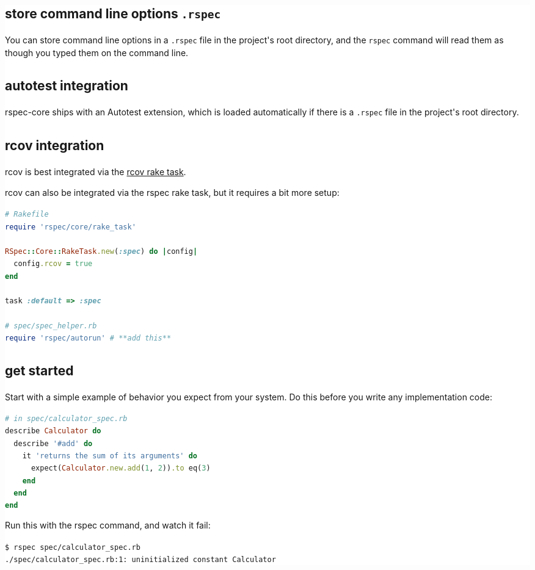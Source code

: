 ## store command line options `.rspec`

You can store command line options in a `.rspec` file in the project's root
directory, and the `rspec` command will read them as though you typed them on
the command line.

## autotest integration

rspec-core ships with an Autotest extension, which is loaded automatically if
there is a `.rspec` file in the project's root directory.

## rcov integration

rcov is best integrated via the [rcov rake
task](http://www.rubydoc.info/github/relevance/rcov/master/Rcov/RcovTask).

rcov can also be integrated via the rspec rake task, but it requires a bit
more setup:

```ruby
# Rakefile
require 'rspec/core/rake_task'

RSpec::Core::RakeTask.new(:spec) do |config|
  config.rcov = true
end

task :default => :spec

# spec/spec_helper.rb
require 'rspec/autorun' # **add this**
```

## get started

Start with a simple example of behavior you expect from your system. Do
this before you write any implementation code:

```ruby
# in spec/calculator_spec.rb
describe Calculator do
  describe '#add' do
    it 'returns the sum of its arguments' do
      expect(Calculator.new.add(1, 2)).to eq(3)
    end
  end
end
```

Run this with the rspec command, and watch it fail:

```
$ rspec spec/calculator_spec.rb
./spec/calculator_spec.rb:1: uninitialized constant Calculator
```
